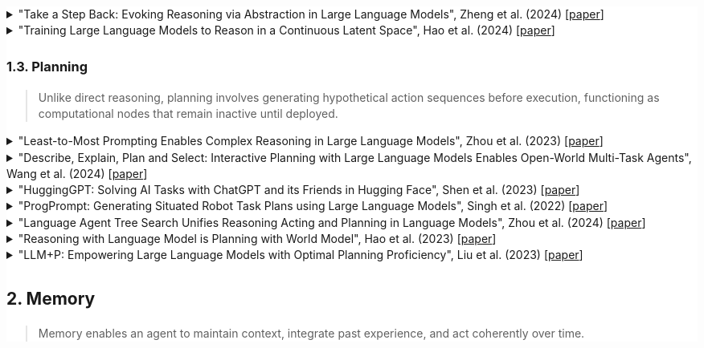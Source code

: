 

<details><summary>"Take a Step Back: Evoking Reasoning via Abstraction in Large Language Models", Zheng et al. (2024) [<a href="https://arxiv.org/abs/2310.06117" target="_blank">paper</a>]</summary></details>



<details><summary>"Training Large Language Models to Reason in a Continuous Latent Space", Hao et al. (2024) [<a href="https://arxiv.org/abs/2412.06769" target="_blank">paper</a>]</summary></details>




### 1.3. Planning

> Unlike direct reasoning, planning involves generating hypothetical action sequences before execution, functioning as computational nodes that remain inactive until deployed.

<details><summary>"Least-to-Most Prompting Enables Complex Reasoning in Large Language Models", Zhou et al. (2023) [<a href="https://arxiv.org/abs/2205.10625" target="_blank">paper</a>]</summary></details>



<details><summary>"Describe, Explain, Plan and Select: Interactive Planning with Large Language Models Enables Open-World Multi-Task Agents", Wang et al. (2024) [<a href="https://arxiv.org/abs/2302.01560" target="_blank">paper</a>]</summary></details>



<details><summary>"HuggingGPT: Solving AI Tasks with ChatGPT and its Friends in Hugging Face", Shen et al. (2023) [<a href="https://arxiv.org/abs/2303.17580" target="_blank">paper</a>]</summary></details>



<details><summary>"ProgPrompt: Generating Situated Robot Task Plans using Large Language Models", Singh et al. (2022) [<a href="https://arxiv.org/abs/2209.11302" target="_blank">paper</a>]</summary></details>



<details><summary>"Language Agent Tree Search Unifies Reasoning Acting and Planning in Language Models", Zhou et al. (2024) [<a href="https://arxiv.org/abs/2310.04406" target="_blank">paper</a>]</summary></details>



<details><summary>"Reasoning with Language Model is Planning with World Model", Hao et al. (2023) [<a href="https://arxiv.org/abs/2305.14992" target="_blank">paper</a>]</summary></details>



<details><summary>"LLM+P: Empowering Large Language Models with Optimal Planning Proficiency", Liu et al. (2023) [<a href="https://arxiv.org/abs/2304.11477" target="_blank">paper</a>]</summary></details>




## 2. Memory

> Memory enables an agent to maintain context, integrate past experience, and act coherently over time.

